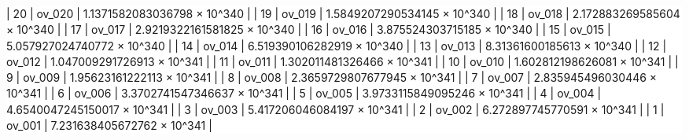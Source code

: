 | 20 | ov_020 | 1.1371582083036798 × 10^340 |
| 19 | ov_019 | 1.5849207290534145 × 10^340 |
| 18 | ov_018 | 2.172883269585604 × 10^340 |
| 17 | ov_017 | 2.9219322161581825 × 10^340 |
| 16 | ov_016 | 3.875524303715185 × 10^340 |
| 15 | ov_015 | 5.057927024740772 × 10^340 |
| 14 | ov_014 | 6.519390106282919 × 10^340 |
| 13 | ov_013 | 8.31361600185613 × 10^340 |
| 12 | ov_012 | 1.047009291726913 × 10^341 |
| 11 | ov_011 | 1.302011481326466 × 10^341 |
| 10 | ov_010 | 1.602812198626081 × 10^341 |
| 9 | ov_009 | 1.95623161222113 × 10^341 |
| 8 | ov_008 | 2.3659729807677945 × 10^341 |
| 7 | ov_007 | 2.835945496030446 × 10^341 |
| 6 | ov_006 | 3.3702741547346637 × 10^341 |
| 5 | ov_005 | 3.9733115849095246 × 10^341 |
| 4 | ov_004 | 4.6540047245150017 × 10^341 |
| 3 | ov_003 | 5.417206046084197 × 10^341 |
| 2 | ov_002 | 6.272897745770591 × 10^341 |
| 1 | ov_001 | 7.231638405672762 × 10^341 |

